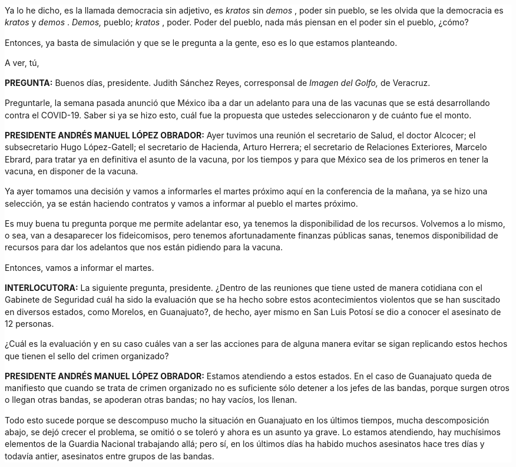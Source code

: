 Ya lo he dicho, es la llamada democracia sin adjetivo, es _kratos_ sin _demos_
, poder sin pueblo, se les olvida que la democracia es _kratos_ y _demos_ .
_Demos,_ pueblo; _kratos_ , poder. Poder del pueblo, nada más piensan en el
poder sin el pueblo, ¿cómo?

Entonces, ya basta de simulación y que se le pregunta a la gente, eso es lo
que estamos planteando.

A ver, tú,

**PREGUNTA:** Buenos días, presidente. Judith Sánchez Reyes, corresponsal de
_Imagen del Golfo,_ de Veracruz.

Preguntarle, la semana pasada anunció que México iba a dar un adelanto para
una de las vacunas que se está desarrollando contra el COVID-19. Saber si ya
se hizo esto, cuál fue la propuesta que ustedes seleccionaron y de cuánto fue
el monto.

**PRESIDENTE ANDRÉS MANUEL LÓPEZ OBRADOR:** Ayer tuvimos una reunión el
secretario de Salud, el doctor Alcocer; el subsecretario Hugo López-Gatell; el
secretario de Hacienda, Arturo Herrera; el secretario de Relaciones
Exteriores, Marcelo Ebrard, para tratar ya en definitiva el asunto de la
vacuna, por los tiempos y para que México sea de los primeros en tener la
vacuna, en disponer de la vacuna.

Ya ayer tomamos una decisión y vamos a informarles el martes próximo aquí en
la conferencia de la mañana, ya se hizo una selección, ya se están haciendo
contratos y vamos a informar al pueblo el martes próximo.

Es muy buena tu pregunta porque me permite adelantar eso, ya tenemos la
disponibilidad de los recursos. Volvemos a lo mismo, o sea, van a desaparecer
los fideicomisos, pero tenemos afortunadamente finanzas públicas sanas,
tenemos disponibilidad de recursos para dar los adelantos que nos están
pidiendo para la vacuna.

Entonces, vamos a informar el martes.

**INTERLOCUTORA:** La siguiente pregunta, presidente. ¿Dentro de las reuniones
que tiene usted de manera cotidiana con el Gabinete de Seguridad cuál ha sido
la evaluación que se ha hecho sobre estos acontecimientos violentos que se han
suscitado en diversos estados, como Morelos, en Guanajuato?, de hecho, ayer
mismo en San Luis Potosí se dio a conocer el asesinato de 12 personas.

¿Cuál es la evaluación y en su caso cuáles van a ser las acciones para de
alguna manera evitar se sigan replicando estos hechos que tienen el sello del
crimen organizado?

**PRESIDENTE ANDRÉS MANUEL LÓPEZ OBRADOR:** Estamos atendiendo a estos
estados. En el caso de Guanajuato queda de manifiesto que cuando se trata de
crimen organizado no es suficiente sólo detener a los jefes de las bandas,
porque surgen otros o llegan otras bandas, se apoderan otras bandas; no hay
vacíos, los llenan.

Todo esto sucede porque se descompuso mucho la situación en Guanajuato en los
últimos tiempos, mucha descomposición abajo, se dejó crecer el problema, se
omitió o se toleró y ahora es un asunto ya grave. Lo estamos atendiendo, hay
muchísimos elementos de la Guardia Nacional trabajando allá; pero sí, en los
últimos días ha habido muchos asesinatos hace tres días y todavía antier,
asesinatos entre grupos de las bandas.
